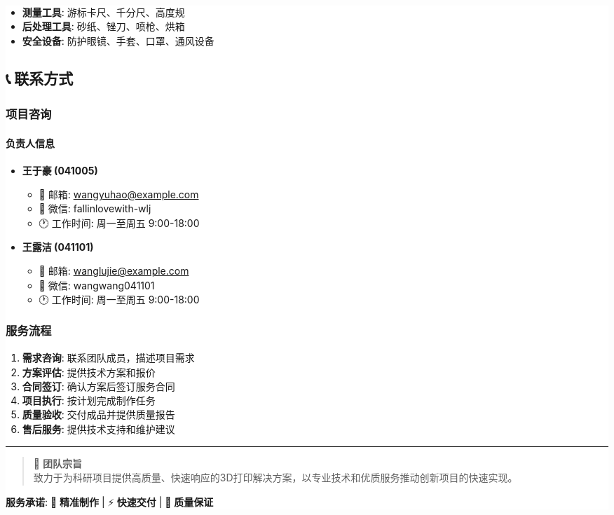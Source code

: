 - **测量工具**: 游标卡尺、千分尺、高度规
- **后处理工具**: 砂纸、锉刀、喷枪、烘箱
- **安全设备**: 防护眼镜、手套、口罩、通风设备

## 📞 联系方式

### 项目咨询

#### 负责人信息
- **王于豪 (041005)**
  - 📧 邮箱: wangyuhao@example.com
  - 📱 微信: fallinlovewith-wlj
  - 🕐 工作时间: 周一至周五 9:00-18:00

- **王露洁 (041101)**
  - 📧 邮箱: wanglujie@example.com
  - 📱 微信: wangwang041101
  - 🕐 工作时间: 周一至周五 9:00-18:00

### 服务流程

1. **需求咨询**: 联系团队成员，描述项目需求
2. **方案评估**: 提供技术方案和报价
3. **合同签订**: 确认方案后签订服务合同
4. **项目执行**: 按计划完成制作任务
5. **质量验收**: 交付成品并提供质量报告
6. **售后服务**: 提供技术支持和维护建议

---

> 📝 **团队宗旨**  
> 致力于为科研项目提供高质量、快速响应的3D打印解决方案，以专业技术和优质服务推动创新项目的快速实现。

**服务承诺**: 🎯 **精准制作** | ⚡ **快速交付** | 💯 **质量保证**